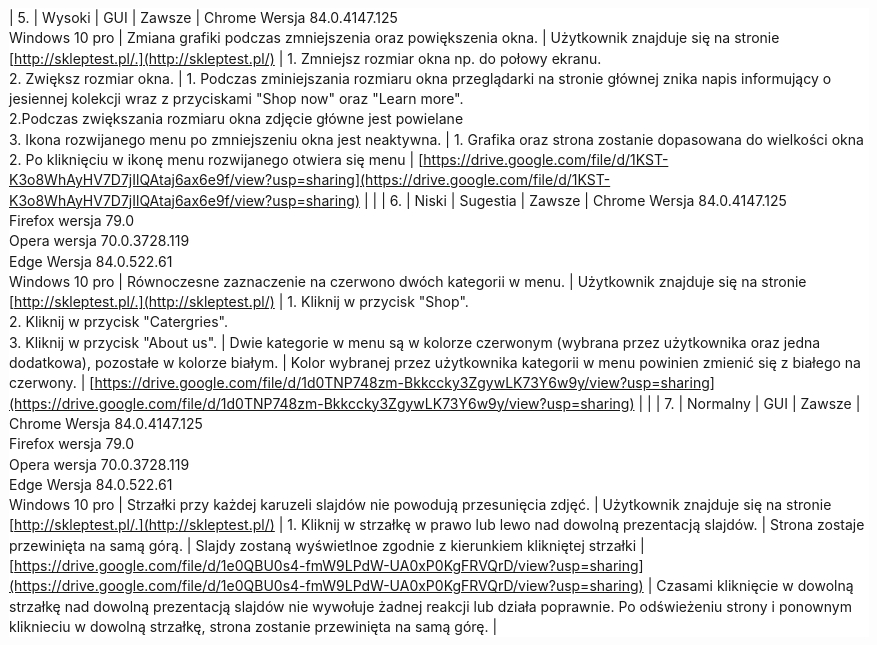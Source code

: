 | 5.  | Wysoki   | GUI          | Zawsze        | Chrome Wersja 84.0.4147.125<br>Windows 10 pro                                                                                 | Zmiana grafiki podczas zmniejszenia oraz powiększenia okna.                                                                          | Użytkownik znajduje się na stronie [http://skleptest.pl/.](http://skleptest.pl/)                                                                                                 | 1\. Zmniejsz rozmiar okna np. do połowy ekranu.<br>2\. Zwiększ rozmiar okna.                                                                                                                                                                                                      | 1\. Podczas zminiejszania rozmiaru okna przeglądarki na stronie głównej znika napis informujący o jesiennej kolekcji wraz z przyciskami "Shop now" oraz "Learn more".<br>2.Podczas zwiększania rozmiaru okna zdjęcie główne jest powielane<br>3\. Ikona rozwijanego menu po zmniejszeniu okna jest neaktywna. | 1\. Grafika oraz strona zostanie dopasowana do wielkości okna<br>2\. Po kliknięciu w ikonę menu rozwijanego otwiera się menu                               | [](https://drive.google.com/file/d/1KST-K3o8WhAyHV7D7jIlQAtaj6ax6e9f/view?usp=sharing)[https://drive.google.com/file/d/1KST-K3o8WhAyHV7D7jIlQAtaj6ax6e9f/view?usp=sharing](https://drive.google.com/file/d/1KST-K3o8WhAyHV7D7jIlQAtaj6ax6e9f/view?usp=sharing)                                                                                       |                                                                                                                                                                                                                                                                     |
| 6.  | Niski    | Sugestia     | Zawsze        | Chrome Wersja 84.0.4147.125<br>Firefox wersja 79.0<br>Opera wersja 70.0.3728.119<br>Edge Wersja 84.0.522.61<br>Windows 10 pro | Równoczesne zaznaczenie na czerwono dwóch kategorii w menu.                                                                          | Użytkownik znajduje się na stronie [http://skleptest.pl/.](http://skleptest.pl/)                                                                                                 | 1\. Kliknij w przycisk "Shop".<br>2\. Kliknij w przycisk "Catergries".<br>3\. Kliknij w przycisk "About us".                                                                                                                                                                      | Dwie kategorie w menu są w kolorze czerwonym (wybrana przez użytkownika oraz jedna dodatkowa), pozostałe w kolorze białym.                                                                                                                                                                                    | Kolor wybranej przez użytkownika kategorii w menu powinien zmienić się z białego na czerwony.                                                              | [](https://drive.google.com/file/d/1d0TNP748zm-Bkkccky3ZgywLK73Y6w9y/view?usp=sharing)[https://drive.google.com/file/d/1d0TNP748zm-Bkkccky3ZgywLK73Y6w9y/view?usp=sharing](https://drive.google.com/file/d/1d0TNP748zm-Bkkccky3ZgywLK73Y6w9y/view?usp=sharing)                                                                                       |                                                                                                                                                                                                                                                                     |
| 7.  | Normalny | GUI          | Zawsze        | Chrome Wersja 84.0.4147.125<br>Firefox wersja 79.0<br>Opera wersja 70.0.3728.119<br>Edge Wersja 84.0.522.61<br>Windows 10 pro | Strzałki przy każdej karuzeli slajdów nie powodują przesunięcia zdjęć.                                                               | Użytkownik znajduje się na stronie [http://skleptest.pl/.](http://skleptest.pl/)                                                                                                 | 1\. Kliknij w strzałkę w prawo lub lewo nad dowolną prezentacją slajdów.                                                                                                                                                                                                          | Strona zostaje przewinięta na samą górą.                                                                                                                                                                                                                                                                      | Slajdy zostaną wyświetlnoe zgodnie z kierunkiem klikniętej strzałki                                                                                        | [](https://drive.google.com/file/d/1e0QBU0s4-fmW9LPdW-UA0xP0KgFRVQrD/view?usp=sharing)[https://drive.google.com/file/d/1e0QBU0s4-fmW9LPdW-UA0xP0KgFRVQrD/view?usp=sharing](https://drive.google.com/file/d/1e0QBU0s4-fmW9LPdW-UA0xP0KgFRVQrD/view?usp=sharing)                                                                                       | Czasami kliknięcie w dowolną strzałkę nad dowolną prezentacją slajdów nie wywołuje żadnej reakcji lub działa poprawnie. Po odświeżeniu strony i ponownym kliknieciu w dowolną strzałkę, strona zostanie przewinięta na samą górę.                                   |